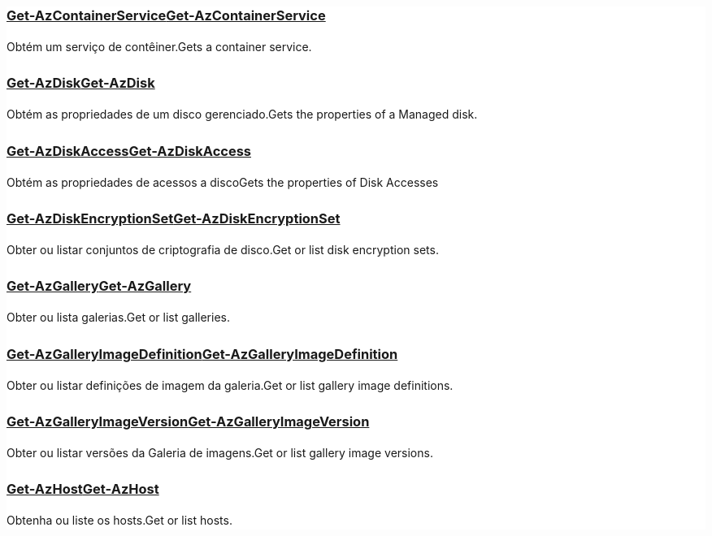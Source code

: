 ### [<span data-ttu-id="c5611-153">Get-AzContainerService</span><span class="sxs-lookup"><span data-stu-id="c5611-153">Get-AzContainerService</span></span>](Get-AzContainerService.md)
<span data-ttu-id="c5611-154">Obtém um serviço de contêiner.</span><span class="sxs-lookup"><span data-stu-id="c5611-154">Gets a container service.</span></span>

### [<span data-ttu-id="c5611-155">Get-AzDisk</span><span class="sxs-lookup"><span data-stu-id="c5611-155">Get-AzDisk</span></span>](Get-AzDisk.md)
<span data-ttu-id="c5611-156">Obtém as propriedades de um disco gerenciado.</span><span class="sxs-lookup"><span data-stu-id="c5611-156">Gets the properties of a Managed disk.</span></span>

### [<span data-ttu-id="c5611-157">Get-AzDiskAccess</span><span class="sxs-lookup"><span data-stu-id="c5611-157">Get-AzDiskAccess</span></span>](Get-AzDiskAccess.md)
<span data-ttu-id="c5611-158">Obtém as propriedades de acessos a disco</span><span class="sxs-lookup"><span data-stu-id="c5611-158">Gets the properties of Disk Accesses</span></span>

### [<span data-ttu-id="c5611-159">Get-AzDiskEncryptionSet</span><span class="sxs-lookup"><span data-stu-id="c5611-159">Get-AzDiskEncryptionSet</span></span>](Get-AzDiskEncryptionSet.md)
<span data-ttu-id="c5611-160">Obter ou listar conjuntos de criptografia de disco.</span><span class="sxs-lookup"><span data-stu-id="c5611-160">Get or list disk encryption sets.</span></span>

### [<span data-ttu-id="c5611-161">Get-AzGallery</span><span class="sxs-lookup"><span data-stu-id="c5611-161">Get-AzGallery</span></span>](Get-AzGallery.md)
<span data-ttu-id="c5611-162">Obter ou lista galerias.</span><span class="sxs-lookup"><span data-stu-id="c5611-162">Get or list galleries.</span></span>

### [<span data-ttu-id="c5611-163">Get-AzGalleryImageDefinition</span><span class="sxs-lookup"><span data-stu-id="c5611-163">Get-AzGalleryImageDefinition</span></span>](Get-AzGalleryImageDefinition.md)
<span data-ttu-id="c5611-164">Obter ou listar definições de imagem da galeria.</span><span class="sxs-lookup"><span data-stu-id="c5611-164">Get or list gallery image definitions.</span></span>

### [<span data-ttu-id="c5611-165">Get-AzGalleryImageVersion</span><span class="sxs-lookup"><span data-stu-id="c5611-165">Get-AzGalleryImageVersion</span></span>](Get-AzGalleryImageVersion.md)
<span data-ttu-id="c5611-166">Obter ou listar versões da Galeria de imagens.</span><span class="sxs-lookup"><span data-stu-id="c5611-166">Get or list gallery image versions.</span></span>

### [<span data-ttu-id="c5611-167">Get-AzHost</span><span class="sxs-lookup"><span data-stu-id="c5611-167">Get-AzHost</span></span>](Get-AzHost.md)
<span data-ttu-id="c5611-168">Obtenha ou liste os hosts.</span><span class="sxs-lookup"><span data-stu-id="c5611-168">Get or list hosts.</span></span>

